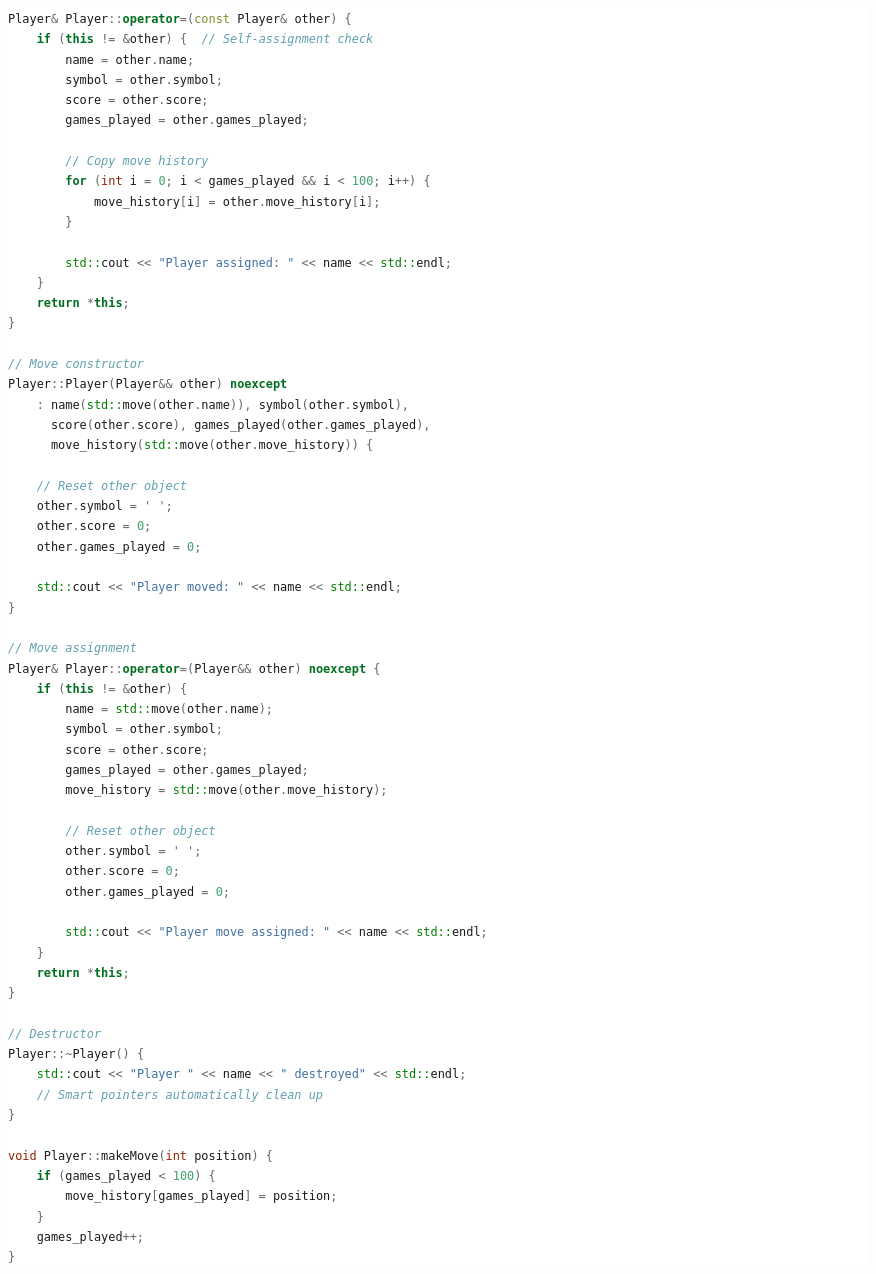 ```cpp
Player& Player::operator=(const Player& other) {
    if (this != &other) {  // Self-assignment check
        name = other.name;
        symbol = other.symbol;
        score = other.score;
        games_played = other.games_played;
        
        // Copy move history
        for (int i = 0; i < games_played && i < 100; i++) {
            move_history[i] = other.move_history[i];
        }
        
        std::cout << "Player assigned: " << name << std::endl;
    }
    return *this;
}

// Move constructor
Player::Player(Player&& other) noexcept
    : name(std::move(other.name)), symbol(other.symbol), 
      score(other.score), games_played(other.games_played),
      move_history(std::move(other.move_history)) {
    
    // Reset other object
    other.symbol = ' ';
    other.score = 0;
    other.games_played = 0;
    
    std::cout << "Player moved: " << name << std::endl;
}

// Move assignment
Player& Player::operator=(Player&& other) noexcept {
    if (this != &other) {
        name = std::move(other.name);
        symbol = other.symbol;
        score = other.score;
        games_played = other.games_played;
        move_history = std::move(other.move_history);
        
        // Reset other object
        other.symbol = ' ';
        other.score = 0;
        other.games_played = 0;
        
        std::cout << "Player move assigned: " << name << std::endl;
    }
    return *this;
}

// Destructor
Player::~Player() {
    std::cout << "Player " << name << " destroyed" << std::endl;
    // Smart pointers automatically clean up
}

void Player::makeMove(int position) {
    if (games_played < 100) {
        move_history[games_played] = position;
    }
    games_played++;
}

```